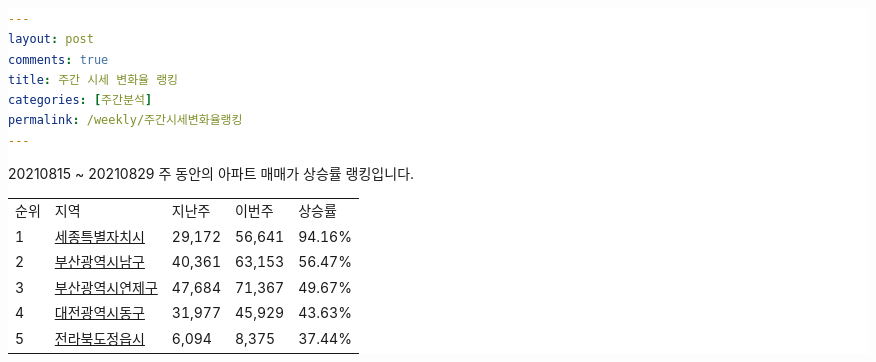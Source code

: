 ```yaml
---
layout: post
comments: true
title: 주간 시세 변화율 랭킹
categories: [주간분석]
permalink: /weekly/주간시세변화율랭킹
---
```


20210815 ~ 20210829 주 동안의 아파트 매매가 상승률 랭킹입니다.

<table class="sortable">
  <tr>
    <td>순위</td>
    <td>지역</td>
    <td>지난주</td>
    <td>이번주</td>
    <td>상승률</td>
  </tr>

  <tr class="item">
    <td>1</td>
    <td><a href="/apt/세종특별자치시">세종특별자치시</a></td>
    <td>29,172</td>
    <td>56,641</td>
    <td>94.16%</td>
  </tr>

  <tr class="item">
    <td>2</td>
    <td><a href="/apt/부산광역시남구">부산광역시남구</a></td>
    <td>40,361</td>
    <td>63,153</td>
    <td>56.47%</td>
  </tr>

  <tr class="item">
    <td>3</td>
    <td><a href="/apt/부산광역시연제구">부산광역시연제구</a></td>
    <td>47,684</td>
    <td>71,367</td>
    <td>49.67%</td>
  </tr>

  <tr class="item">
    <td>4</td>
    <td><a href="/apt/대전광역시동구">대전광역시동구</a></td>
    <td>31,977</td>
    <td>45,929</td>
    <td>43.63%</td>
  </tr>

  <tr class="item">
    <td>5</td>
    <td><a href="/apt/전라북도정읍시">전라북도정읍시</a></td>
    <td>6,094</td>
    <td>8,375</td>
    <td>37.44%</td>
  </tr>

